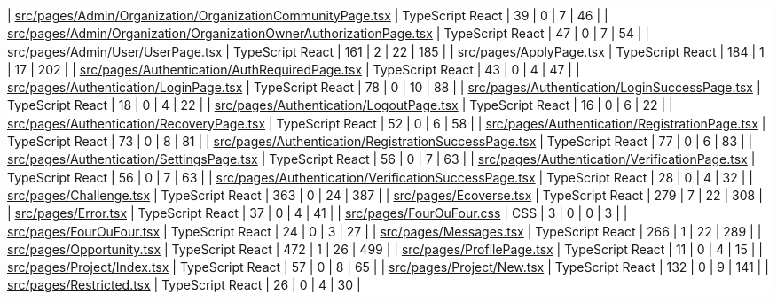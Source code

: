 | [src/pages/Admin/Organization/OrganizationCommunityPage.tsx](/src/pages/Admin/Organization/OrganizationCommunityPage.tsx)                                                           | TypeScript React |    39 |       0 |     7 |    46 |
| [src/pages/Admin/Organization/OrganizationOwnerAuthorizationPage.tsx](/src/pages/Admin/Organization/OrganizationOwnerAuthorizationPage.tsx)                                         | TypeScript React |    47 |       0 |     7 |    54 |
| [src/pages/Admin/User/UserPage.tsx](/src/pages/Admin/User/UserPage.tsx)                                                                                                             | TypeScript React |   161 |       2 |    22 |   185 |
| [src/pages/ApplyPage.tsx](/src/pages/ApplyPage.tsx)                                                                                                                                 | TypeScript React |   184 |       1 |    17 |   202 |
| [src/pages/Authentication/AuthRequiredPage.tsx](/src/pages/Authentication/AuthRequiredPage.tsx)                                                                                     | TypeScript React |    43 |       0 |     4 |    47 |
| [src/pages/Authentication/LoginPage.tsx](/src/pages/Authentication/LoginPage.tsx)                                                                                                   | TypeScript React |    78 |       0 |    10 |    88 |
| [src/pages/Authentication/LoginSuccessPage.tsx](/src/pages/Authentication/LoginSuccessPage.tsx)                                                                                     | TypeScript React |    18 |       0 |     4 |    22 |
| [src/pages/Authentication/LogoutPage.tsx](/src/pages/Authentication/LogoutPage.tsx)                                                                                                 | TypeScript React |    16 |       0 |     6 |    22 |
| [src/pages/Authentication/RecoveryPage.tsx](/src/pages/Authentication/RecoveryPage.tsx)                                                                                             | TypeScript React |    52 |       0 |     6 |    58 |
| [src/pages/Authentication/RegistrationPage.tsx](/src/pages/Authentication/RegistrationPage.tsx)                                                                                     | TypeScript React |    73 |       0 |     8 |    81 |
| [src/pages/Authentication/RegistrationSuccessPage.tsx](/src/pages/Authentication/RegistrationSuccessPage.tsx)                                                                       | TypeScript React |    77 |       0 |     6 |    83 |
| [src/pages/Authentication/SettingsPage.tsx](/src/pages/Authentication/SettingsPage.tsx)                                                                                             | TypeScript React |    56 |       0 |     7 |    63 |
| [src/pages/Authentication/VerificationPage.tsx](/src/pages/Authentication/VerificationPage.tsx)                                                                                     | TypeScript React |    56 |       0 |     7 |    63 |
| [src/pages/Authentication/VerificationSuccessPage.tsx](/src/pages/Authentication/VerificationSuccessPage.tsx)                                                                       | TypeScript React |    28 |       0 |     4 |    32 |
| [src/pages/Challenge.tsx](/src/pages/Challenge.tsx)                                                                                                                                 | TypeScript React |   363 |       0 |    24 |   387 |
| [src/pages/Ecoverse.tsx](/src/pages/Ecoverse.tsx)                                                                                                                                   | TypeScript React |   279 |       7 |    22 |   308 |
| [src/pages/Error.tsx](/src/pages/Error.tsx)                                                                                                                                         | TypeScript React |    37 |       0 |     4 |    41 |
| [src/pages/FourOuFour.css](/src/pages/FourOuFour.css)                                                                                                                               | CSS              |     3 |       0 |     0 |     3 |
| [src/pages/FourOuFour.tsx](/src/pages/FourOuFour.tsx)                                                                                                                               | TypeScript React |    24 |       0 |     3 |    27 |
| [src/pages/Messages.tsx](/src/pages/Messages.tsx)                                                                                                                                   | TypeScript React |   266 |       1 |    22 |   289 |
| [src/pages/Opportunity.tsx](/src/pages/Opportunity.tsx)                                                                                                                             | TypeScript React |   472 |       1 |    26 |   499 |
| [src/pages/ProfilePage.tsx](/src/pages/ProfilePage.tsx)                                                                                                                             | TypeScript React |    11 |       0 |     4 |    15 |
| [src/pages/Project/Index.tsx](/src/pages/Project/Index.tsx)                                                                                                                         | TypeScript React |    57 |       0 |     8 |    65 |
| [src/pages/Project/New.tsx](/src/pages/Project/New.tsx)                                                                                                                             | TypeScript React |   132 |       0 |     9 |   141 |
| [src/pages/Restricted.tsx](/src/pages/Restricted.tsx)                                                                                                                               | TypeScript React |    26 |       0 |     4 |    30 |